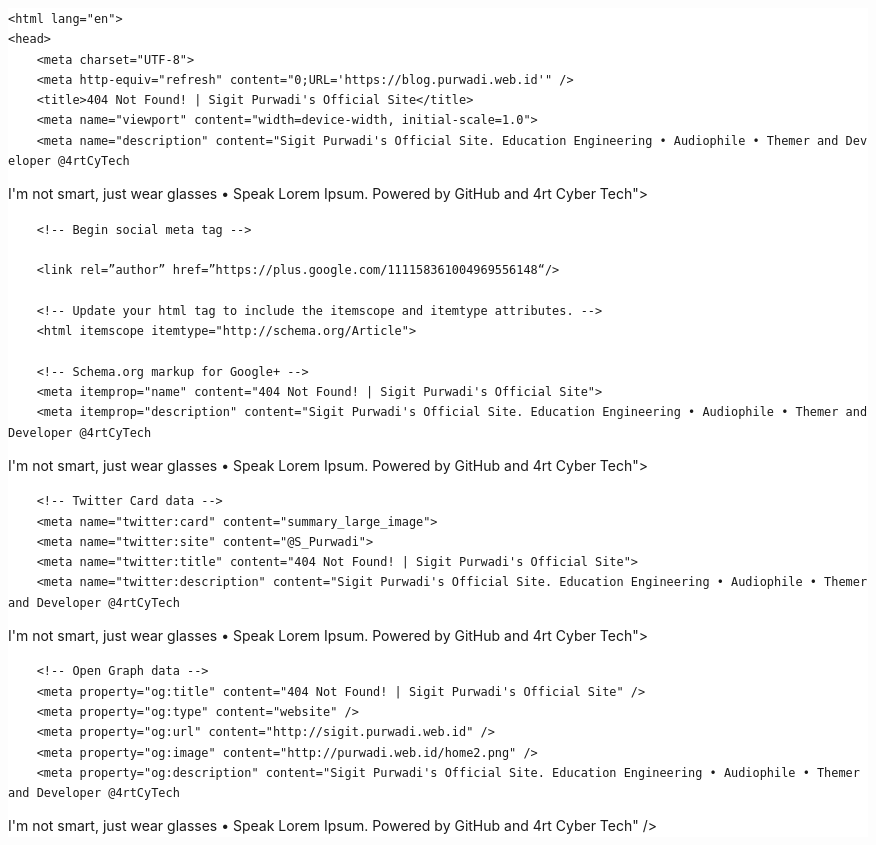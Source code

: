 <!doctype html>
	<html lang="en">
	<head>
		<meta charset="UTF-8">
		<meta http-equiv="refresh" content="0;URL='https://blog.purwadi.web.id'" />
		<title>404 Not Found! | Sigit Purwadi's Official Site</title>
		<meta name="viewport" content="width=device-width, initial-scale=1.0">
		<meta name="description" content="Sigit Purwadi's Official Site. Education Engineering • Audiophile • Themer and Developer @4rtCyTech 
I'm not smart, just wear glasses • Speak Lorem Ipsum. Powered by GitHub and 4rt Cyber Tech">
		<meta name="keywords" content="Sigit Purwadi's Official Site,Sigit Purwadi H W,Sigit,Purwadi,Sigit Purwadi official,github,sigit purwadi twitter,sigit purwadi facebook,4rtcytech,art,cyber,tech,4rt cyber tech,mrentul,bonorowo,kebumen,jawa tengah,indonesia,yogyakarta" />
		<meta name="author" content="Sigit Purwadi">
		<link rel="shortcut icon" href="http://purwadi.web.id/404/favicon.ico" />
		<link rel="stylesheet" href="http://netdna.bootstrapcdn.com/font-awesome/4.1.0/css/font-awesome.min.css">
		<link rel="stylesheet" href="http://fonts.googleapis.com/css?family=Raleway:100,700">
		<link rel="stylesheet" href="style.css">
		
		<!-- Begin social meta tag -->

		<link rel=”author” href=”https://plus.google.com/111158361004969556148“/>
	
		<!-- Update your html tag to include the itemscope and itemtype attributes. -->
		<html itemscope itemtype="http://schema.org/Article">

		<!-- Schema.org markup for Google+ -->
		<meta itemprop="name" content="404 Not Found! | Sigit Purwadi's Official Site">
		<meta itemprop="description" content="Sigit Purwadi's Official Site. Education Engineering • Audiophile • Themer and Developer @4rtCyTech 
I'm not smart, just wear glasses • Speak Lorem Ipsum. Powered by GitHub and 4rt Cyber Tech">
		<meta itemprop="image" content="http://purwadi.web.id/home2.png">

		<!-- Twitter Card data -->
		<meta name="twitter:card" content="summary_large_image">
		<meta name="twitter:site" content="@S_Purwadi">
		<meta name="twitter:title" content="404 Not Found! | Sigit Purwadi's Official Site">
		<meta name="twitter:description" content="Sigit Purwadi's Official Site. Education Engineering • Audiophile • Themer and Developer @4rtCyTech 
I'm not smart, just wear glasses • Speak Lorem Ipsum. Powered by GitHub and 4rt Cyber Tech">
		<meta name="twitter:creator" content="@S_Purwadi">
		<!-- Twitter summary card with large image must be at least 280x150px -->
		<meta name="twitter:image:src" content="http://purwadi.web.id/home2b.png">

		<!-- Open Graph data -->
		<meta property="og:title" content="404 Not Found! | Sigit Purwadi's Official Site" />
		<meta property="og:type" content="website" />
		<meta property="og:url" content="http://sigit.purwadi.web.id" />
		<meta property="og:image" content="http://purwadi.web.id/home2.png" />
		<meta property="og:description" content="Sigit Purwadi's Official Site. Education Engineering • Audiophile • Themer and Developer @4rtCyTech 
I'm not smart, just wear glasses • Speak Lorem Ipsum. Powered by GitHub and 4rt Cyber Tech" />
		<meta property="og:site_name" content="Sigit Purwadi's Official Site" />
